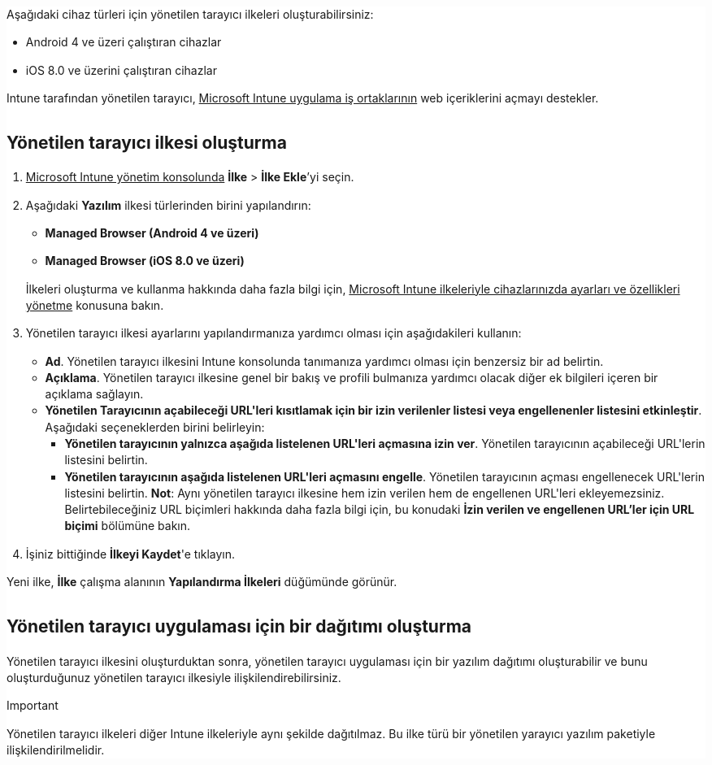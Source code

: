 Aşağıdaki cihaz türleri için yönetilen tarayıcı ilkeleri oluşturabilirsiniz:

-   Android 4 ve üzeri çalıştıran cihazlar

-   iOS 8.0 ve üzerini çalıştıran cihazlar

Intune tarafından yönetilen tarayıcı, [Microsoft Intune uygulama iş ortaklarının](https://www.microsoft.com/server-cloud/products/microsoft-intune/partners.aspx) web içeriklerini açmayı destekler.

## <a name="create-a-managed-browser-policy"></a>Yönetilen tarayıcı ilkesi oluşturma

1.  [Microsoft Intune yönetim konsolunda](https://manage.microsoft.com) **İlke** &gt; **İlke Ekle**’yi seçin.

2.  Aşağıdaki **Yazılım** ilkesi türlerinden birini yapılandırın:

    -   **Managed Browser (Android 4 ve üzeri)**

    -   **Managed Browser (iOS 8.0 ve üzeri)**

    İlkeleri oluşturma ve kullanma hakkında daha fazla bilgi için, [Microsoft Intune ilkeleriyle cihazlarınızda ayarları ve özellikleri yönetme](manage-settings-and-features-on-your-devices-with-microsoft-intune-policies.md) konusuna bakın.

3.  Yönetilen tarayıcı ilkesi ayarlarını yapılandırmanıza yardımcı olması için aşağıdakileri kullanın:

    - **Ad**. Yönetilen tarayıcı ilkesini Intune konsolunda tanımanıza yardımcı olması için benzersiz bir ad belirtin.
    - **Açıklama**. Yönetilen tarayıcı ilkesine genel bir bakış ve profili bulmanıza yardımcı olacak diğer ek bilgileri içeren bir açıklama sağlayın.
    - **Yönetilen Tarayıcının açabileceği URL'leri kısıtlamak için bir izin verilenler listesi veya engellenenler listesini etkinleştir**. Aşağıdaki seçeneklerden birini belirleyin:
        - **Yönetilen tarayıcının yalnızca aşağıda listelenen URL'leri açmasına izin ver**. Yönetilen tarayıcının açabileceği URL'lerin listesini belirtin.
        - **Yönetilen tarayıcının aşağıda listelenen URL'leri açmasını engelle**. Yönetilen tarayıcının açması engellenecek URL'lerin listesini belirtin.
**Not**: Aynı yönetilen tarayıcı ilkesine hem izin verilen hem de engellenen URL'leri ekleyemezsiniz.
Belirtebileceğiniz URL biçimleri hakkında daha fazla bilgi için, bu konudaki **İzin verilen ve engellenen URL’ler için URL biçimi** bölümüne bakın.

4.  İşiniz bittiğinde **İlkeyi Kaydet**'e tıklayın.

Yeni ilke, **İlke** çalışma alanının **Yapılandırma İlkeleri** düğümünde görünür.

## <a name="create-a-deployment-for-the-managed-browser-app"></a>Yönetilen tarayıcı uygulaması için bir dağıtımı oluşturma
Yönetilen tarayıcı ilkesini oluşturduktan sonra, yönetilen tarayıcı uygulaması için bir yazılım dağıtımı oluşturabilir ve bunu oluşturduğunuz yönetilen tarayıcı ilkesiyle ilişkilendirebilirsiniz.

> [!IMPORTANT]
> Yönetilen tarayıcı ilkeleri diğer Intune ilkeleriyle aynı şekilde dağıtılmaz. Bu ilke türü bir yönetilen yarayıcı yazılım paketiyle ilişkilendirilmelidir.
